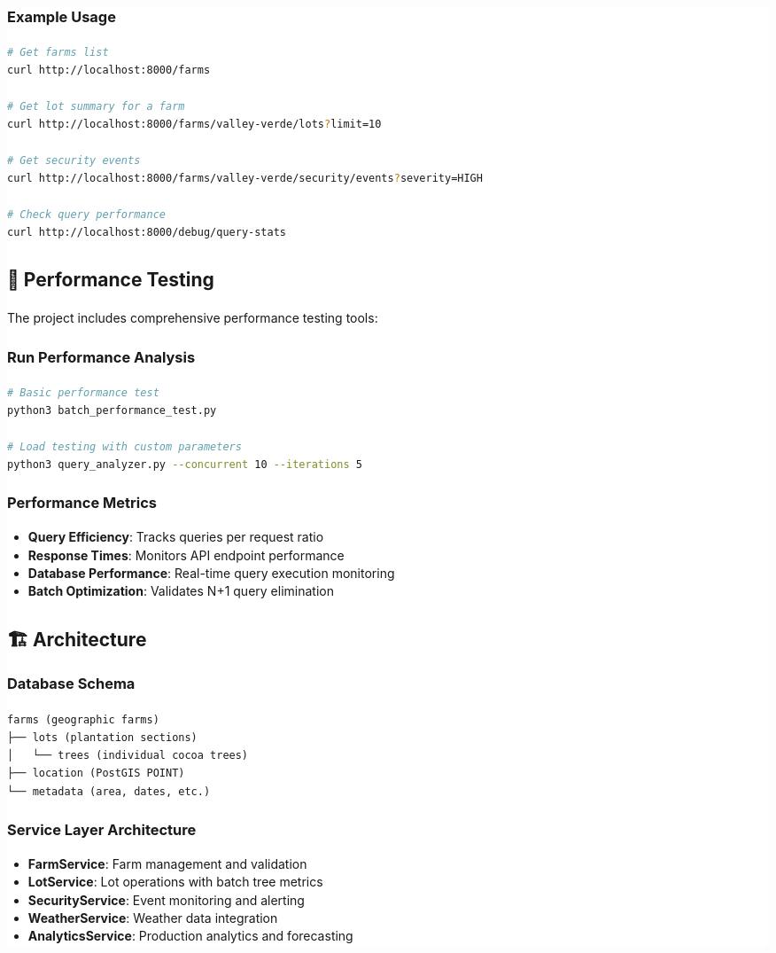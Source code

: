 ### Example Usage
```bash
# Get farms list
curl http://localhost:8000/farms

# Get lot summary for a farm
curl http://localhost:8000/farms/valley-verde/lots?limit=10

# Get security events
curl http://localhost:8000/farms/valley-verde/security/events?severity=HIGH

# Check query performance
curl http://localhost:8000/debug/query-stats
```

## 🧪 Performance Testing

The project includes comprehensive performance testing tools:

### Run Performance Analysis
```bash
# Basic performance test
python3 batch_performance_test.py

# Load testing with custom parameters
python3 query_analyzer.py --concurrent 10 --iterations 5
```

### Performance Metrics
- **Query Efficiency**: Tracks queries per request ratio
- **Response Times**: Monitors API endpoint performance
- **Database Performance**: Real-time query execution monitoring
- **Batch Optimization**: Validates N+1 query elimination

## 🏗️ Architecture

### Database Schema
```
farms (geographic farms)
├── lots (plantation sections)
│   └── trees (individual cocoa trees)
├── location (PostGIS POINT)
└── metadata (area, dates, etc.)
```

### Service Layer Architecture
- **FarmService**: Farm management and validation
- **LotService**: Lot operations with batch tree metrics
- **SecurityService**: Event monitoring and alerting
- **WeatherService**: Weather data integration
- **AnalyticsService**: Production analytics and forecasting

